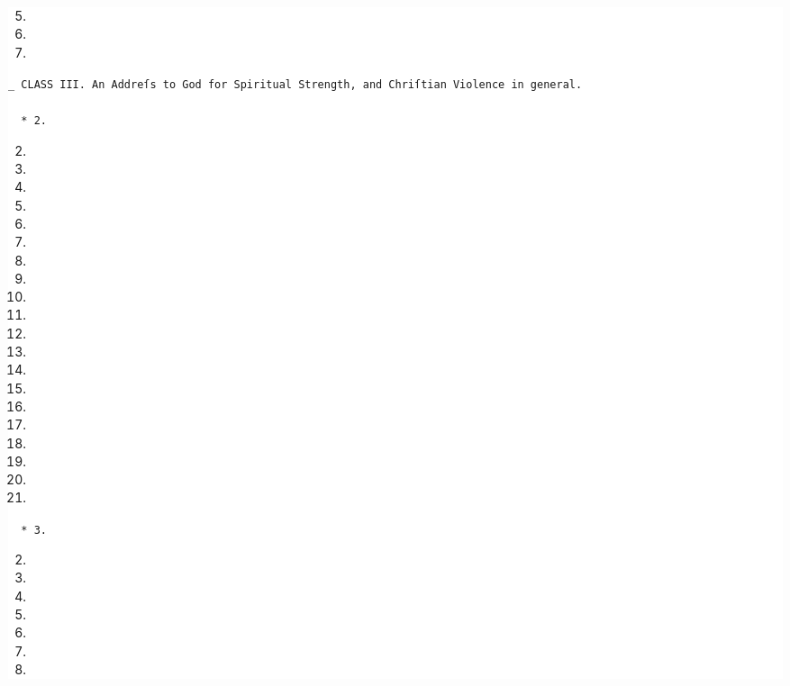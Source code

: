 5.

6.

7.

    _ CLASS III. An Addreſs to God for Spiritual Strength, and Chriſtian Violence in general.

      * 2.

2.

1.

2.

3.

4.

5.

6.

7.

8.

9.

10.

11.

12.

1.

2.

3.

4.

5.

6.

7.

      * 3.

2.

1.

2.

3.

4.

5.

6.
